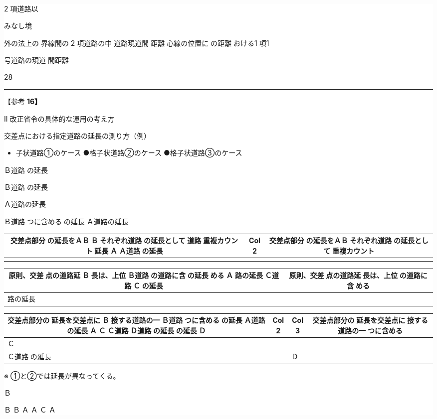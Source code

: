 2 項道路以

みなし境

外の法上の 界線間の 2 項道路の中
道路現道間 距離 心線の位置に
の距離 おける1 項1

号道路の現道
間距離

28


-----

【参考 **16】**


Ⅱ 改正省令の具体的な運用の考え方

交差点における指定道路の延長の測り方（例）

- 子状道路①のケース     ●格子状道路②のケース     ●格子状道路③のケース


Ｂ道路
の延長


Ｂ道路
の延長

Ａ道路の延長


Ｂ道路 つに含める
の延長
Ａ道路の延長

|交差点部分 の延長をＡＢ Ｂ それぞれ道路 の延長として 道路 重複カウント 延長 Ａ Ａ道路 の延長|Col2|交差点部分 の延長をＡＢ それぞれ道路 の延長として 重複カウント|
|---|---|---|
||||

|原則、交差 点の道路延 Ｂ 長は、上位 Ｂ道路 の道路に含 の延長 める Ａ 路の延長 Ｃ道路 Ｃ の延長|原則、交差 点の道路延 長は、上位 の道路に含 める|
|---|---|
|路の延長||

|交差点部分の 延長を交差点に Ｂ 接する道路の一 Ｂ道路 つに含める の延長 Ａ道路の延長 Ａ Ｃ Ｃ道路 Ｄ道路 の延長 の延長 Ｄ|Col2|Col3|交差点部分の 延長を交差点に 接する道路の一 つに含める|
|---|---|---|---|
|Ｃ||||
|Ｃ道路 の延長||Ｄ||


※ ①と②では延長が異なってくる。

Ｂ

Ｂ
Ｂ
Ａ Ａ Ｃ Ａ
